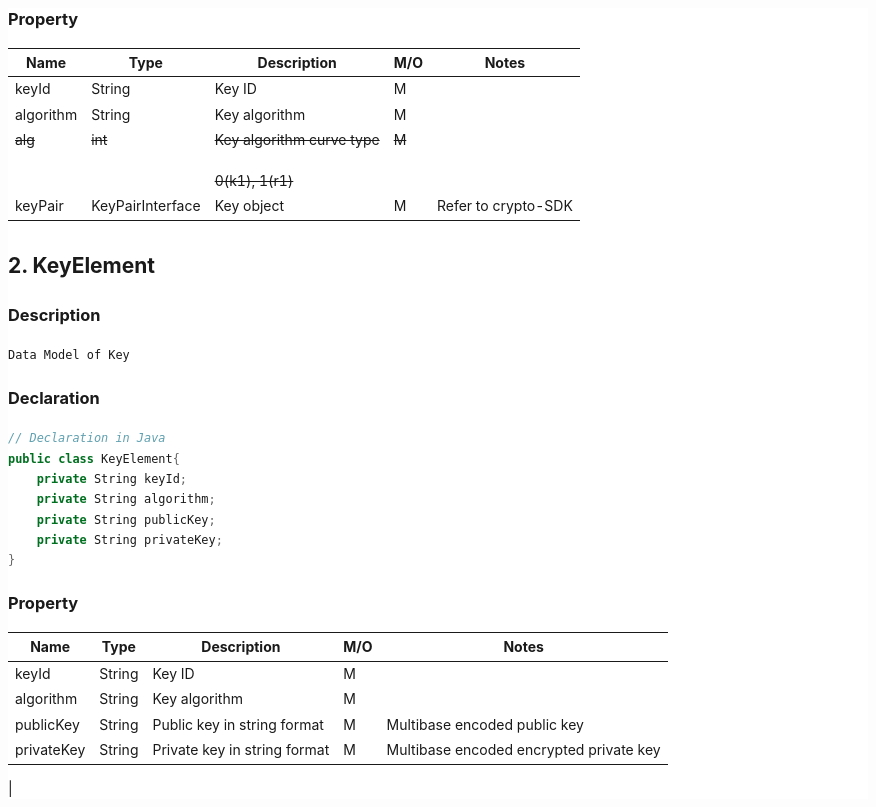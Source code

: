 ### Property
| Name | Type   | Description                | **M/O** | **Notes** |
|-------|-------|----------------------------|---------|----------|
| keyId | String | Key ID                  |    M    |          |
| algorithm | String | Key algorithm          |    M    |          |
| ~~alg~~   | ~~int~~   | ~~Key algorithm curve type <br/><br/> 0(k1), 1(r1)~~|    ~~M~~    |          |
| keyPair | KeyPairInterface | Key object      |    M    | Refer to crypto-SDK |


## 2. KeyElement

### Description

`Data Model of Key`

### Declaration

```cpp
// Declaration in Java
public class KeyElement{
	private String keyId;
	private String algorithm;
	private String publicKey;
	private String privateKey;
}
```

### Property
| Name | Type   | Description                | **M/O** | **Notes** |
|-------|-------|----------------------------|---------|----------|
| keyId | String | Key ID                 |    M    |          |
| algorithm | String | Key algorithm           |    M    |          |
| publicKey | String | 	Public key in string format |  M    | Multibase encoded public key |
| privateKey | String | Private key in string format | M   | Multibase encoded encrypted private key
 |